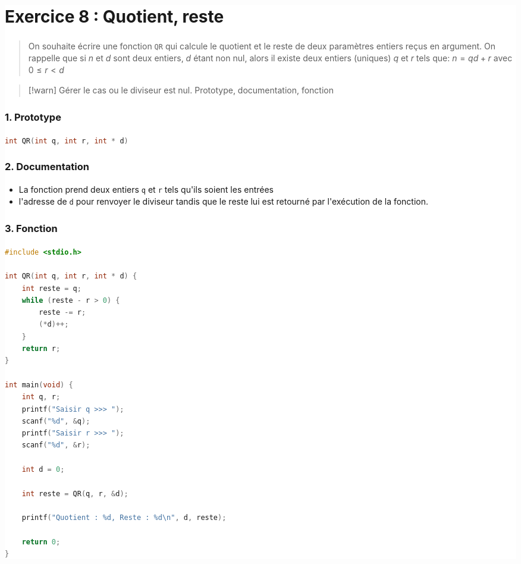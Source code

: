 # Exercice 8 : Quotient, reste

> On souhaite écrire une fonction `QR` qui calcule le quotient et le reste de deux paramètres entiers reçus en argument.
> On rappelle que si $n$ et $d$ sont deux entiers, $d$ étant non nul, alors il existe deux entiers (uniques) $q$ et $r$ tels que:
> $n = qd + r$ avec $0 ≤ r < d$

> [!warn]
> Gérer le cas ou le diviseur est nul. Prototype, documentation, fonction

### 1. Prototype

```c
int QR(int q, int r, int * d)
```

### 2. Documentation

- La fonction prend deux entiers `q` et `r` tels qu'ils soient les entrées
- l'adresse de `d` pour renvoyer le diviseur tandis que le reste lui est retourné par l'exécution de la fonction.
### 3. Fonction


```c
#include <stdio.h>

int QR(int q, int r, int * d) {
	int reste = q;
	while (reste - r > 0) {
		reste -= r;
		(*d)++;
	}
	return r;
}

int main(void) {
	int q, r;
	printf("Saisir q >>> ");
	scanf("%d", &q);
	printf("Saisir r >>> ");
	scanf("%d", &r);
	
	int d = 0;
	
	int reste = QR(q, r, &d);
	
	printf("Quotient : %d, Reste : %d\n", d, reste);
	
	return 0;
}
```
